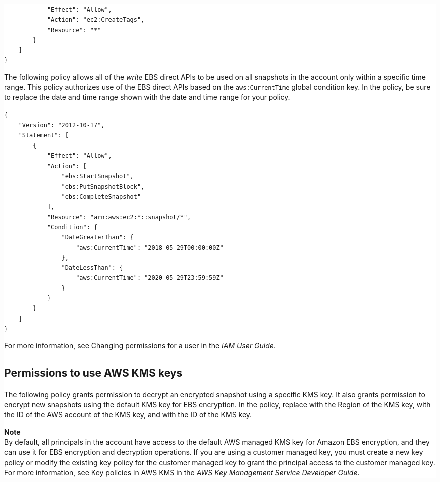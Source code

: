 ```
            "Effect": "Allow",
            "Action": "ec2:CreateTags",
            "Resource": "*"
        }
    ]
}
```

The following policy allows all of the *write* EBS direct APIs to be used on all snapshots in the account only within a specific time range\. This policy authorizes use of the EBS direct APIs based on the `aws:CurrentTime` global condition key\. In the policy, be sure to replace the date and time range shown with the date and time range for your policy\.

```
{
    "Version": "2012-10-17",
    "Statement": [
        {
            "Effect": "Allow",
            "Action": [
                "ebs:StartSnapshot",
                "ebs:PutSnapshotBlock",
                "ebs:CompleteSnapshot"
            ],
            "Resource": "arn:aws:ec2:*::snapshot/*",
            "Condition": {
                "DateGreaterThan": {
                    "aws:CurrentTime": "2018-05-29T00:00:00Z"
                },
                "DateLessThan": {
                    "aws:CurrentTime": "2020-05-29T23:59:59Z"
                }
            }
        }
    ]
}
```

For more information, see [Changing permissions for a user](https://docs.aws.amazon.com/IAM/latest/UserGuide/id_users_change-permissions.html) in the *IAM User Guide*\.

## Permissions to use AWS KMS keys<a name="ebsapi-kms-permissions"></a>

The following policy grants permission to decrypt an encrypted snapshot using a specific KMS key\. It also grants permission to encrypt new snapshots using the default KMS key for EBS encryption\. In the policy, replace *<Region>* with the Region of the KMS key, *<AccountId>* with the ID of the AWS account of the KMS key, and *<KeyId>* with the ID of the KMS key\.

**Note**  
By default, all principals in the account have access to the default AWS managed KMS key for Amazon EBS encryption, and they can use it for EBS encryption and decryption operations\. If you are using a customer managed key, you must create a new key policy or modify the existing key policy for the customer managed key to grant the principal access to the customer managed key\. For more information, see [Key policies in AWS KMS](https://docs.aws.amazon.com/kms/latest/developerguide/key-policies.html) in the *AWS Key Management Service Developer Guide*\.
